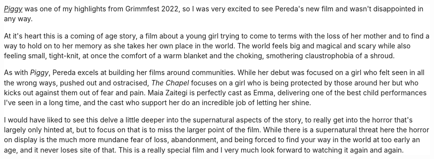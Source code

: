 *[Piggy](https://letterboxd.com/film/piggy-2022/)* was one of my highlights from Grimmfest 2022, so I was very excited to see Pereda's new film and wasn't disappointed in any way.

At it's heart this is a coming of age story, a film about a young girl trying to come to terms with the loss of her mother and to find a way to hold on to her memory as she takes her own place in the world. The world feels big and magical and scary while also feeling small, tight-knit, at once the comfort of a warm blanket and the choking, smothering claustrophobia of a shroud.

As with *Piggy*, Pereda excels at building her films around communities. While her debut was focused on a girl who felt seen in all the wrong ways, pushed out and ostracised, *The Chapel* focuses on a girl who is being protected by those around her but who kicks out against them out of fear and pain. Maia Zaitegi is perfectly cast as Emma, delivering one of the best child performances I've seen in a long time, and the cast who support her do an incredible job of letting her shine.

I would have liked to see this delve a little deeper into the supernatural aspects of the story, to really get into the horror that's largely only hinted at, but to focus on that is to miss the larger point of the film. While there is a supernatural threat here the horror on display is the much more mundane fear of loss, abandonment, and being forced to find your way in the world at too early an age, and it never loses site of that. This is a really special film and I very much look forward to watching it again and again.






 



